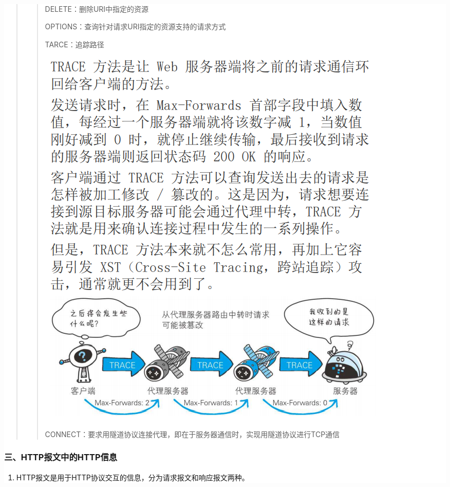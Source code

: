    >    > DELETE：删除URI中指定的资源
   >    >
   >    > OPTIONS：查询针对请求URI指定的资源支持的请求方式
   >    >
   >    > <span id="tarce">TARCE</span>：追踪路径
   >    >
   >    > ![image-20210727134223188](images/HTTP基础/image-20210727134223188.png)
   >    >
   >    > CONNECT：要求用隧道协议连接代理，即在于服务器通信时，实现用隧道协议进行TCP通信

### 三、HTTP报文中的HTTP信息

1. <span id="HTTP报文格式">HTTP报文</span>是用于HTTP协议交互的信息，分为请求报文和响应报文两种。
